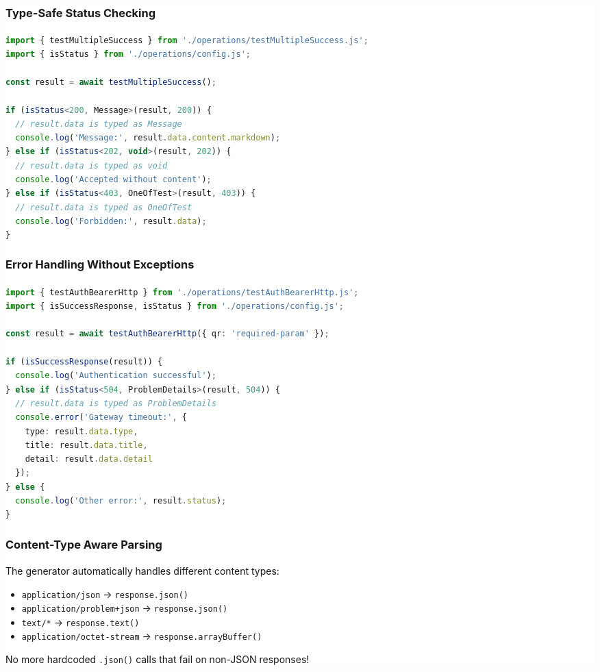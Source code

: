 ### Type-Safe Status Checking

```typescript
import { testMultipleSuccess } from './operations/testMultipleSuccess.js';
import { isStatus } from './operations/config.js';

const result = await testMultipleSuccess();

if (isStatus<200, Message>(result, 200)) {
  // result.data is typed as Message
  console.log('Message:', result.data.content.markdown);
} else if (isStatus<202, void>(result, 202)) {
  // result.data is typed as void
  console.log('Accepted without content');
} else if (isStatus<403, OneOfTest>(result, 403)) {
  // result.data is typed as OneOfTest
  console.log('Forbidden:', result.data);
}
```

### Error Handling Without Exceptions

```typescript
import { testAuthBearerHttp } from './operations/testAuthBearerHttp.js';
import { isSuccessResponse, isStatus } from './operations/config.js';

const result = await testAuthBearerHttp({ qr: 'required-param' });

if (isSuccessResponse(result)) {
  console.log('Authentication successful');
} else if (isStatus<504, ProblemDetails>(result, 504)) {
  // result.data is typed as ProblemDetails
  console.error('Gateway timeout:', {
    type: result.data.type,
    title: result.data.title,
    detail: result.data.detail
  });
} else {
  console.log('Other error:', result.status);
}
```

### Content-Type Aware Parsing

The generator automatically handles different content types:

- `application/json` → `response.json()`
- `application/problem+json` → `response.json()`
- `text/*` → `response.text()`
- `application/octet-stream` → `response.arrayBuffer()`

No more hardcoded `.json()` calls that fail on non-JSON responses!
